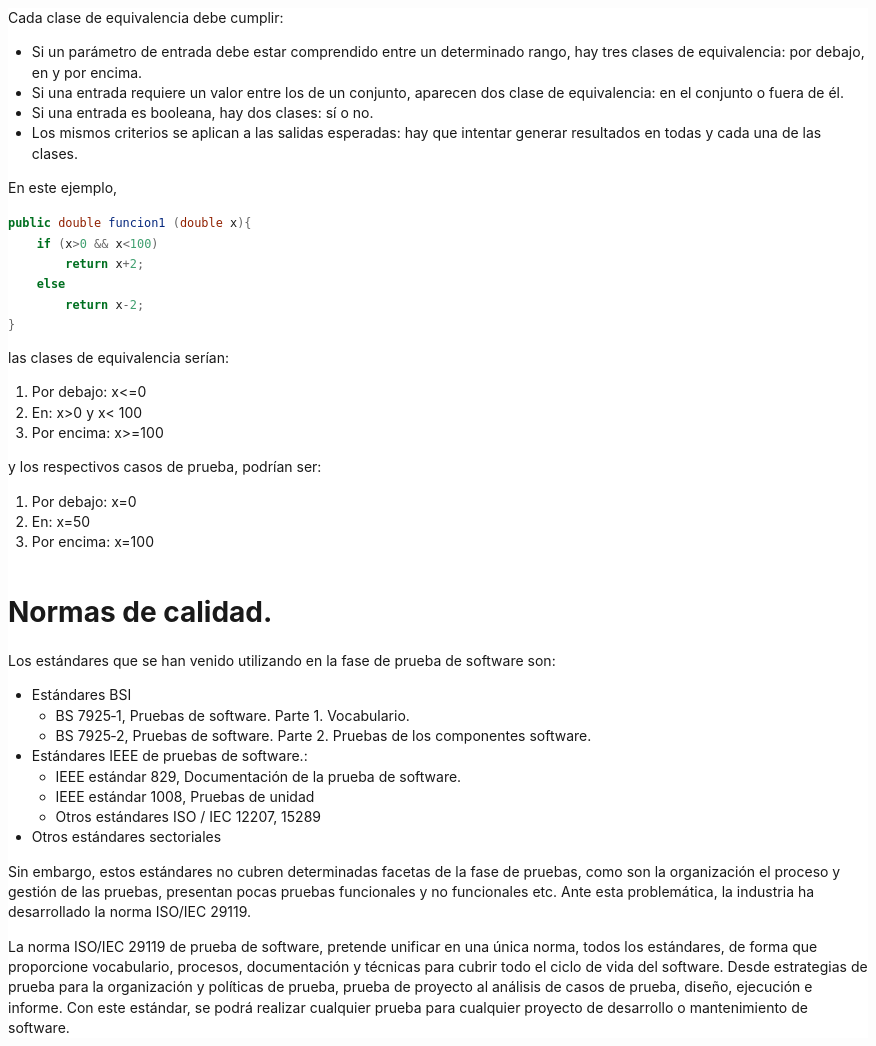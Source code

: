 Cada clase de equivalencia debe cumplir:

- Si un parámetro de entrada debe estar comprendido entre un determinado rango, hay tres clases de equivalencia: por debajo, en y por encima.
- Si una entrada requiere un valor entre los de un conjunto, aparecen dos clase de equivalencia: en el conjunto o fuera de él.
- Si una entrada es booleana, hay dos clases: sí o no.
- Los mismos criterios se aplican a las salidas esperadas: hay que intentar generar resultados en todas y cada una de las clases.

En este ejemplo,

```java
public double funcion1 (double x){
    if (x>0 && x<100)
        return x+2;
    else
        return x-2;
}
```

 las clases de equivalencia serían:

1. Por debajo: x<=0
2. En: x>0 y x< 100
3. Por encima: x>=100

y los respectivos casos de prueba, podrían ser:
1. Por debajo: x=0
2. En: x=50
3. Por encima: x=100

# Normas de calidad.

Los estándares que se han venido utilizando en la fase de prueba de software son:

- Estándares BSI
  - BS 7925‐1, Pruebas de software. Parte 1. Vocabulario.
  - BS 7925‐2, Pruebas de software. Parte 2. Pruebas de los componentes software.
- Estándares IEEE de pruebas de software.:
  - IEEE estándar 829, Documentación de la prueba de software.
  - IEEE estándar 1008, Pruebas de unidad
  - Otros estándares ISO / IEC 12207, 15289
- Otros estándares sectoriales

Sin embargo, estos estándares no cubren determinadas facetas de la fase de pruebas, como son la organización el proceso y gestión de las pruebas, presentan pocas pruebas funcionales y no funcionales etc. Ante esta problemática, la industria ha desarrollado la norma ISO/IEC 29119.

La norma ISO/IEC 29119 de prueba de software, pretende unificar en una única norma, todos los estándares, de forma que proporcione vocabulario, procesos, documentación y técnicas para cubrir todo el ciclo de vida del software. Desde estrategias de prueba para la organización y políticas de prueba, prueba de proyecto al análisis de casos de prueba, diseño, ejecución e informe. Con este estándar, se podrá realizar cualquier prueba para cualquier proyecto de desarrollo o mantenimiento de software.
